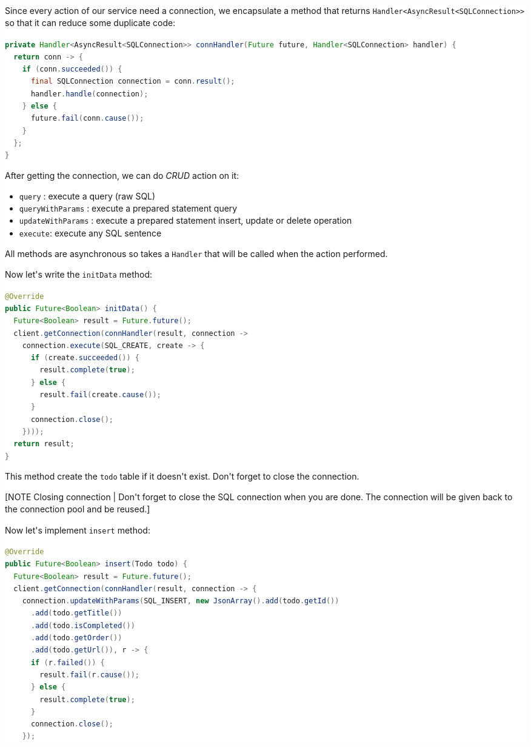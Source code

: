 Since every action of our service need a connection, we encapsulate a method that returns `Handler<AsyncResult<SQLConnection>>` so that it can reduce some duplicate code:

```java
private Handler<AsyncResult<SQLConnection>> connHandler(Future future, Handler<SQLConnection> handler) {
  return conn -> {
    if (conn.succeeded()) {
      final SQLConnection connection = conn.result();
      handler.handle(connection);
    } else {
      future.fail(conn.cause());
    }
  };
}
```

After getting the connection, we can do *CRUD* action on it:

- `query` : execute a query (raw SQL)
- `queryWithParams` : execute a prepared statement query
- `updateWithParams` : execute a prepared statement insert, update or delete operation
- `execute`: execute any SQL sentence

All methods are asynchronous so takes a `Handler` that will be called when the action performed.

Now let's write the `initData` method:

```java
@Override
public Future<Boolean> initData() {
  Future<Boolean> result = Future.future();
  client.getConnection(connHandler(result, connection ->
    connection.execute(SQL_CREATE, create -> {
      if (create.succeeded()) {
        result.complete(true);
      } else {
        result.fail(create.cause());
      }
      connection.close();
    })));
  return result;
}
```

This method create the `todo` table if it doesn't exist. Don't forget to close the connection.

[NOTE Closing connection | Don't forget to close the SQL connection when you are done. The connection will be given back to the connection pool and be reused.]

Now let's implement `insert` method:

```java
@Override
public Future<Boolean> insert(Todo todo) {
  Future<Boolean> result = Future.future();
  client.getConnection(connHandler(result, connection -> {
    connection.updateWithParams(SQL_INSERT, new JsonArray().add(todo.getId())
      .add(todo.getTitle())
      .add(todo.isCompleted())
      .add(todo.getOrder())
      .add(todo.getUrl()), r -> {
      if (r.failed()) {
        result.fail(r.cause());
      } else {
        result.complete(true);
      }
      connection.close();
    });
```